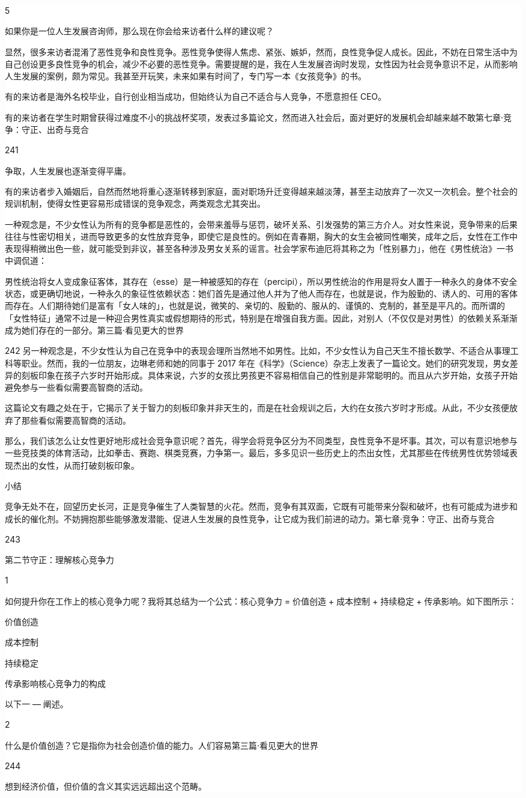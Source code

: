 5

如果你是一位人生发展咨询师，那么现在你会给来访者什么样的建议呢？

显然，很多来访者混淆了恶性竞争和良性竞争。恶性竞争使得人焦虑、紧张、嫉妒，然而，良性竞争促人成长。因此，不妨在日常生活中为自己创设更多良性竞争的机会，减少不必要的恶性竞争。需要提醒的是，我在人生发展咨询时发现，女性因为社会竞争意识不足，从而影响人生发展的案例，颇为常见。我甚至开玩笑，未来如果有时间了，专门写一本《女孩竞争》的书。

有的来访者是海外名校毕业，自行创业相当成功，但始终认为自己不适合与人竞争，不愿意担任 CEO。

有的来访者在学生时期曾获得过难度不小的挑战杯奖项，发表过多篇论文，然而进入社会后，面对更好的发展机会却越来越不敢第七章·竞争：守正、出奇与竞合

241

争取，人生发展也逐渐变得平庸。

有的来访者步入婚姻后，自然而然地将重心逐渐转移到家庭，面对职场升迁变得越来越淡薄，甚至主动放弃了一次又一次机会。整个社会的规训机制，使得女性更容易形成错误的竞争观念，两类观念尤其突出。

一种观念是，不少女性认为所有的竞争都是恶性的，会带来羞辱与惩罚，破坏关系、引发强势的第三方介人。对女性来说，竞争带来的后果往往与性密切相关，进而导致更多的女性放弃竞争，即使它是良性的。例如在青春期，胸大的女生会被同性嘲笑，成年之后，女性在工作中表现得稍微出色一些，就可能受到非议，甚至各种涉及男女关系的谣言。社会学家布迪厄将其称之为「性别暴力」，他在《男性统治》一书中调侃道：

男性统治将女人变成象征客体，其存在（esse）是一种被感知的存在（percipi），所以男性统治的作用是将女人置于一种永久的身体不安全状态，或更确切地说，一种永久的象征性依赖状态：她们首先是通过他人并为了他人而存在，也就是说，作为殷勤的、诱人的、可用的客体而存在。人们期待她们是富有「女人味的」，也就是说，微笑的、亲切的、殷勤的、服从的、谨慎的、克制的，甚至是平凡的。而所谓的「女性特征」通常不过是一种迎合男性真实或假想期待的形式，特别是在增强自我方面。因此，对别人（不仅仅是对男性）的依赖关系渐渐成为她们存在的一部分。第三篇·看见更大的世界

242 另一种观念是，不少女性认为自己在竞争中的表现会理所当然地不如男性。比如，不少女性认为自己天生不擅长数学、不适合从事理工科等职业。然而，我的一位朋友，边琳老师和她的同事于 2017 年在《科学》（Science）杂志上发表了一篇论文。她们的研究发现，男女差异的刻板印象在孩子六岁时开始形成。具体来说，六岁的女孩比男孩更不容易相信自己的性别是非常聪明的。而且从六岁开始，女孩子开始避免参与一些看似需要高智商的活动。

这篇论文有趣之处在于，它揭示了关于智力的刻板印象并非天生的，而是在社会规训之后，大约在女孩六岁时才形成。从此，不少女孩便放弃了那些看似需要高智商的活动。

那么，我们该怎么让女性更好地形成社会竞争意识呢？首先，得学会将竞争区分为不同类型，良性竞争不是坏事。其次，可以有意识地参与一些竞技类的体育活动，比如拳击、赛跑、棋类竞赛，力争第一。最后，多多见识一些历史上的杰出女性，尤其那些在传统男性优势领域表现杰出的女性，从而打破刻板印象。

小结

竞争无处不在，回望历史长河，正是竞争催生了人类智慧的火花。然而，竞争有其双面，它既有可能带来分裂和破坏，也有可能成为进步和成长的催化剂。不妨拥抱那些能够激发潜能、促进人生发展的良性竞争，让它成为我们前进的动力。第七章·竞争：守正、出奇与竞合

243

第二节守正：理解核心竞争力

1

如何提升你在工作上的核心竞争力呢？我将其总结为一个公式：核心竞争力 = 价值创造 + 成本控制 + 持续稳定 + 传承影响。如下图所示：

价值创造

成本控制

持续稳定

传承影响核心竞争力的构成

以下一 — 阐述。

2

什么是价值创造？它是指你为社会创造价值的能力。人们容易第三篇·看见更大的世界

244

想到经济价值，但价值的含义其实远远超出这个范畴。
